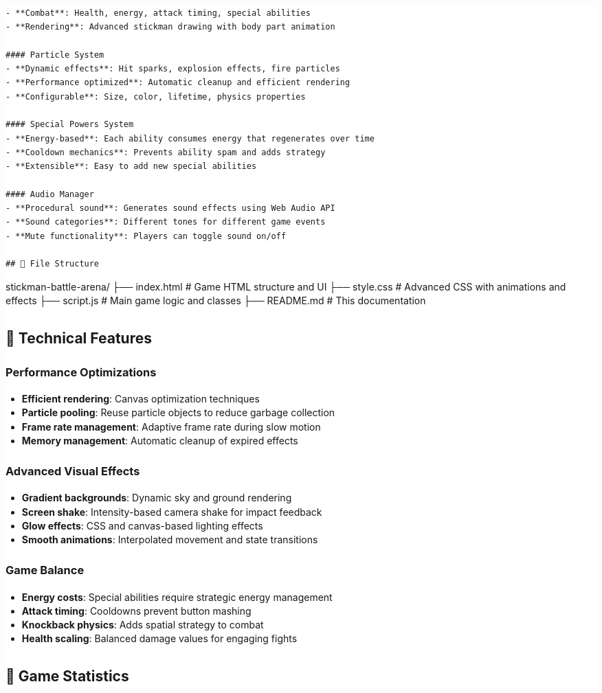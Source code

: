 ```
- **Combat**: Health, energy, attack timing, special abilities
- **Rendering**: Advanced stickman drawing with body part animation

#### Particle System
- **Dynamic effects**: Hit sparks, explosion effects, fire particles
- **Performance optimized**: Automatic cleanup and efficient rendering
- **Configurable**: Size, color, lifetime, physics properties

#### Special Powers System
- **Energy-based**: Each ability consumes energy that regenerates over time
- **Cooldown mechanics**: Prevents ability spam and adds strategy
- **Extensible**: Easy to add new special abilities

#### Audio Manager
- **Procedural sound**: Generates sound effects using Web Audio API
- **Sound categories**: Different tones for different game events
- **Mute functionality**: Players can toggle sound on/off

## 📁 File Structure

```
stickman-battle-arena/
├── index.html          # Game HTML structure and UI
├── style.css           # Advanced CSS with animations and effects
├── script.js           # Main game logic and classes
├── README.md           # This documentation


## 🔧 Technical Features

### Performance Optimizations
- **Efficient rendering**: Canvas optimization techniques
- **Particle pooling**: Reuse particle objects to reduce garbage collection
- **Frame rate management**: Adaptive frame rate during slow motion
- **Memory management**: Automatic cleanup of expired effects

### Advanced Visual Effects
- **Gradient backgrounds**: Dynamic sky and ground rendering
- **Screen shake**: Intensity-based camera shake for impact feedback
- **Glow effects**: CSS and canvas-based lighting effects
- **Smooth animations**: Interpolated movement and state transitions

### Game Balance
- **Energy costs**: Special abilities require strategic energy management
- **Attack timing**: Cooldowns prevent button mashing
- **Knockback physics**: Adds spatial strategy to combat
- **Health scaling**: Balanced damage values for engaging fights

## 🎯 Game Statistics
